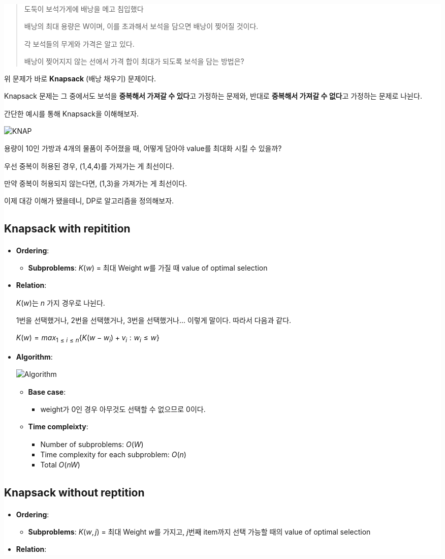 > 도둑이 보석가게에 배낭을 메고 침입했다
>
> 배낭의 최대 용량은 W이며, 이를 초과해서 보석을 담으면 배낭이 찢어질 것이다.
>
> 각 보석들의 무게와 가격은 알고 있다.
>
> 배낭이 찢어지지 않는 선에서 가격 합이 최대가 되도록 보석을 담는 방법은?

위 문제가 바로 **Knapsack** (배낭 채우기) 문제이다.

Knapsack 문제는 그 중에서도 보석을 **중복해서 가져갈 수 있다**고 가정하는 문제와, 반대로 **중복해서 가져갈 수 없다**고 가정하는 문제로 나뉜다.

간단한 예시를 통해 Knapsack을 이해해보자.

![KNAP][I_9]

용량이 10인 가방과 4개의 물품이 주어졌을 때, 어떻게 담아야 value를 최대화 시킬 수 있을까?

우선 중복이 허용된 경우, (1,4,4)를 가져가는 게 최선이다.

만약 중복이 허용되지 않는다면, (1,3)을 가져가는 게 최선이다.

이제 대강 이해가 됐을테니, DP로 알고리즘을 정의해보자.

## Knapsack with repitition

- **Ordering**:

  - **Subproblems**: $K(w)$ = 최대 Weight $w$를 가질 때 value of optimal selection

- **Relation**:
  
  $K(w)$는 $n$ 가지 경우로 나뉜다.

  1번을 선택했거나, 2번을 선택했거나, 3번을 선택했거나... 이렇게 말이다. 따라서 다음과 같다.

  $K(w)=max_{1\leq i\leq n}\lbrace K(w-w_i)+v_i: w_i\leq w \rbrace$

- **Algorithm**:
  
  ![Algorithm][I_10]

  - **Base case**: 
    
    - weight가 0인 경우 아무것도 선택할 수 없으므로 0이다.
  
  - **Time compleixty**:
    - Number of subproblems: $O(W)$
    - Time complexity for each subproblem: $O(n)$
    - Total $O(nW)$
  
## Knapsack without reptition

- **Ordering**:

  - **Subproblems**: $K(w,j)$ = 최대 Weight $w$를 가지고, $j$번째 item까지 선택 가능할 때의 value of optimal selection

- **Relation**:


[I_1]: /assets/lecture/algo/dp/dag.PNG
[I_2]: /assets/lecture/algo/dp/dag_algo.PNG
[I_3]: /assets/lecture/algo/dp/lis.PNG
[I_4]: /assets/lecture/algo/dp/lis_algo.PNG
[I_5]: /assets/lecture/algo/dp/cost.PNG
[I_6]: /assets/lecture/algo/dp/edit.PNG
[I_7]: /assets/lecture/algo/dp/edit_for.PNG
[I_8]: /assets/lecture/algo/dp/edit_algo.PNG
[I_9]: /assets/lecture/algo/dp/knap.PNG
[I_10]: /assets/lecture/algo/dp/knap_rep.PNG
[I_11]: /assets/lecture/algo/dp/knap_without_rep.PNG
[I_12]: /assets/lecture/algo/dp/chain.PNG
[I_13]: /assets/lecture/algo/dp/chain_2.PNG
[I_14]: /assets/lecture/algo/dp/chain_tree.PNG
[I_15]: /assets/lecture/algo/dp/chain_for.PNG
[I_16]: /assets/lecture/algo/dp/chain_algo.PNG
[I_17]: /assets/lecture/algo/dp/srp_for.PNG
[I_18]: /assets/lecture/algo/dp/aps_pic.PNG
[I_19]: /assets/lecture/algo/dp/aps_algo.PNG
[I_20]: /assets/lecture/algo/dp/tsp_For.PNG
[I_21]: /assets/lecture/algo/dp/tsp_algo.PNG
[I_22]: /assets/lecture/algo/dp/ist_ex.PNG
[I_23]: /assets/lecture/algo/dp/ist_ex_2.PNG
[I_24]: /assets/lecture/algo/dp/ist_for.PNG
[I_25]: /assets/lecture/algo/dp/opt_case.PNG
[I_26]: /assets/lecture/algo/dp/opt_for.PNG
[I_27]: /assets/lecture/algo/dp/opt_algo.PNG
[I_28]: /assets/lecture/algo/dp/sls_graph.PNG
[I_29]: /assets/lecture/algo/dp/sls_for.PNG
[I_30]: /assets/lecture/algo/dp/sls_algo.PNG
[I_31]: /assets/lecture/algo/dp/sls_graph_2.PNG
[L_1]: https://blog.naver.com/ndb796/221233570962
[^1]: https://darkpgmr.tistory.com/56